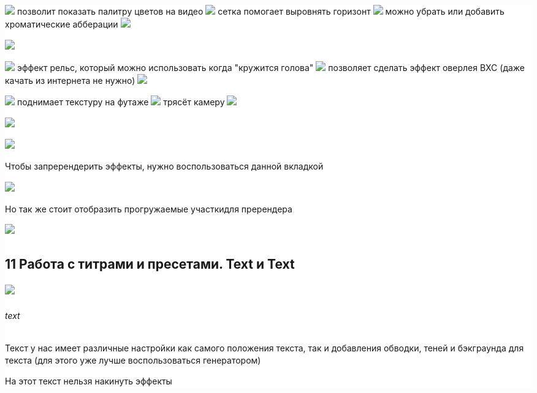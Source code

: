 ![](_png/Pasted%20image%2020230517172920.png)
позволит показать палитру цветов на видео
![](_png/Pasted%20image%2020230517173236.png)
сетка помогает выровнять горизонт
![](_png/Pasted%20image%2020230517173626.png)
можно убрать или добавить хроматические абберации
![](_png/Pasted%20image%2020230517174018.png)

![](_png/Pasted%20image%2020230517174133.png)

![](_png/Pasted%20image%2020230517174554.png)
эффект рельс, который можно использовать когда "кружится голова"
![](_png/Pasted%20image%2020230517174614.png)
позволяет сделать эффект оверлея ВХС (даже качать из интернета не нужно)
![](_png/Pasted%20image%2020230517174710.png)

![](_png/Pasted%20image%2020230517174818.png)
поднимает текстуру на футаже
![](_png/Pasted%20image%2020230517175026.png)
трясёт камеру
![](_png/Pasted%20image%2020230517175104.png)

![](_png/Pasted%20image%2020230517175155.png)

![](_png/Pasted%20image%2020230517175329.png)

Чтобы запререндерить эффекты, нужно воспользоваться данной вкладкой

![](_png/Pasted%20image%2020230517174323.png)

Но так же стоит отобразить прогружаемые участкидля пререндера

![](_png/Pasted%20image%2020230517174447.png)


## 11 Работа с титрами и пресетами. Text и Text



![](_png/63ce7de81ff794fcee33a6ccc0a7b01f.png)

###### text

Текст у нас имеет различные настройки как самого положения текста, так и добавления обводки, теней и бэкграунда для текста (для этого уже лучше воспользоваться генератором)

На этот текст нельзя накинуть эффекты
